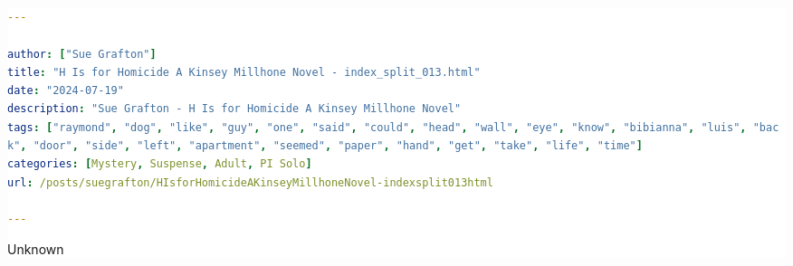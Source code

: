 ```yaml
---

author: ["Sue Grafton"]
title: "H Is for Homicide A Kinsey Millhone Novel - index_split_013.html"
date: "2024-07-19"
description: "Sue Grafton - H Is for Homicide A Kinsey Millhone Novel"
tags: ["raymond", "dog", "like", "guy", "one", "said", "could", "head", "wall", "eye", "know", "bibianna", "luis", "back", "door", "side", "left", "apartment", "seemed", "paper", "hand", "get", "take", "life", "time"]
categories: [Mystery, Suspense, Adult, PI Solo]
url: /posts/suegrafton/HIsforHomicideAKinseyMillhoneNovel-indexsplit013html

---
```



Unknown